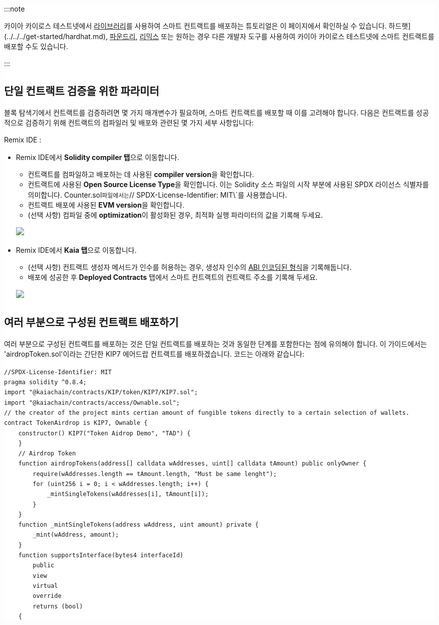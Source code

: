 :::note

카이아 카이로스 테스트넷에서 [라이브러리](../../../../references/sdk/sdk.md)를 사용하여 스마트 컨트랙트를 배포하는 튜토리얼은 이 페이지에서 확인하실 수 있습니다. 하드햇](../../../get-started/hardhat.md), [파운드리](../../deployment-and-verification/deploy/foundry.md), [리믹스](../../deployment-and-verification/deploy/deploy.md#remix-ide) 또는 원하는 경우 다른 개발자 도구를 사용하여 카이아 카이로스 테스트넷에 스마트 컨트랙트를 배포할 수도 있습니다.

:::

## 단일 컨트랙트 검증을 위한 파라미터

블록 탐색기에서 컨트랙트를 검증하려면 몇 가지 매개변수가 필요하며, 스마트 컨트랙트를 배포할 때 이를 고려해야 합니다. 다음은 컨트랙트를 성공적으로 검증하기 위해 컨트랙트의 컴파일러 및 배포와 관련된 몇 가지 세부 사항입니다:

Remix IDE :

- Remix IDE에서 **Solidity compiler 탭**으로 이동합니다.

  - 컨트랙트를 컴파일하고 배포하는 데 사용된 **compiler version**을 확인합니다.
  - 컨트랙트에 사용된 **Open Source License Type**을 확인합니다. 이는 Solidity 소스 파일의 시작 부분에 사용된 SPDX 라이선스 식별자를 의미합니다. Counter.sol`파일에서는`// SPDX-License-Identifier: MIT\\`를 사용했습니다.
  - 컨트랙트 배포에 사용된 **EVM version**을 확인합니다.
  - (선택 사항) 컴파일 중에 **optimization**이 활성화된 경우, 최적화 실행 파라미터의 값을 기록해 두세요.

  ![](/img/build/tutorials/counter-veri-parameters.png)

- Remix IDE에서 **Kaia 탭**으로 이동합니다.

  - (선택 사항) 컨트랙트 생성자 메서드가 인수를 허용하는 경우, 생성자 인수의 [ABI 인코딩된 형식](https://docs.soliditylang.org/en/develop/abi-spec.html)을 기록해둡니다.
  - 배포에 성공한 후 **Deployed Contracts** 탭에서 스마트 컨트랙트의 컨트랙트 주소를 기록해 두세요.

  ![](/img/build/tutorials/counter-veri-parametersII.png)

## 여러 부분으로 구성된 컨트랙트 배포하기

여러 부분으로 구성된 컨트랙트를 배포하는 것은 단일 컨트랙트를 배포하는 것과 동일한 단계를 포함한다는 점에 유의해야 합니다. 이 가이드에서는 'airdropToken.sol'이라는 간단한 KIP7 에어드랍 컨트랙트를 배포하겠습니다. 코드는 아래와 같습니다:

```solidity
//SPDX-License-Identifier: MIT
pragma solidity ^0.8.4;
import "@kaiachain/contracts/KIP/token/KIP7/KIP7.sol";
import "@kaiachain/contracts/access/Ownable.sol";
// the creator of the project mints certian amount of fungible tokens directly to a certain selection of wallets.
contract TokenAirdrop is KIP7, Ownable {
    constructor() KIP7("Token Aidrop Demo", "TAD") {
    }
    // Airdrop Token
    function airdropTokens(address[] calldata wAddresses, uint[] calldata tAmount) public onlyOwner {
        require(wAddresses.length == tAmount.length, "Must be same lenght");
        for (uint256 i = 0; i < wAddresses.length; i++) {
            _mintSingleTokens(wAddresses[i], tAmount[i]);
        }
    }
    function _mintSingleTokens(address wAddress, uint amount) private {
        _mint(wAddress, amount);
    }
    function supportsInterface(bytes4 interfaceId)
        public
        view
        virtual
        override
        returns (bool)
    {
```